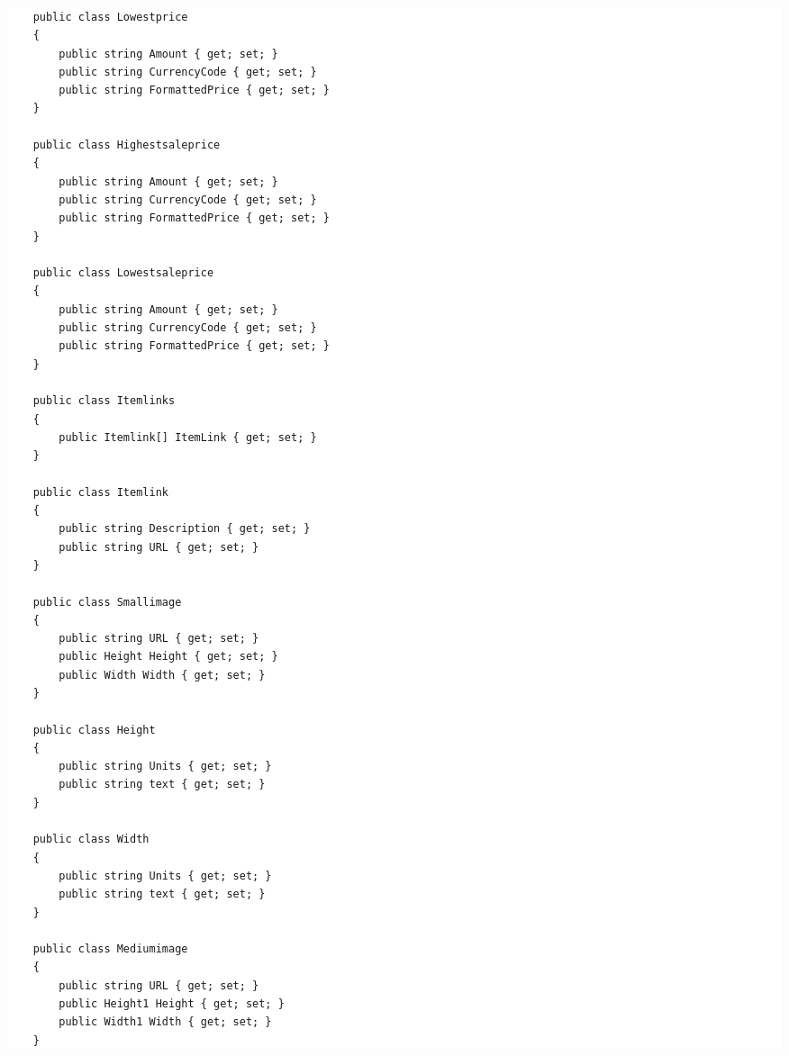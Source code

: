         public class Lowestprice
        {
            public string Amount { get; set; }
            public string CurrencyCode { get; set; }
            public string FormattedPrice { get; set; }
        }

        public class Highestsaleprice
        {
            public string Amount { get; set; }
            public string CurrencyCode { get; set; }
            public string FormattedPrice { get; set; }
        }

        public class Lowestsaleprice
        {
            public string Amount { get; set; }
            public string CurrencyCode { get; set; }
            public string FormattedPrice { get; set; }
        }

        public class Itemlinks
        {
            public Itemlink[] ItemLink { get; set; }
        }

        public class Itemlink
        {
            public string Description { get; set; }
            public string URL { get; set; }
        }

        public class Smallimage
        {
            public string URL { get; set; }
            public Height Height { get; set; }
            public Width Width { get; set; }
        }

        public class Height
        {
            public string Units { get; set; }
            public string text { get; set; }
        }

        public class Width
        {
            public string Units { get; set; }
            public string text { get; set; }
        }

        public class Mediumimage
        {
            public string URL { get; set; }
            public Height1 Height { get; set; }
            public Width1 Width { get; set; }
        }
